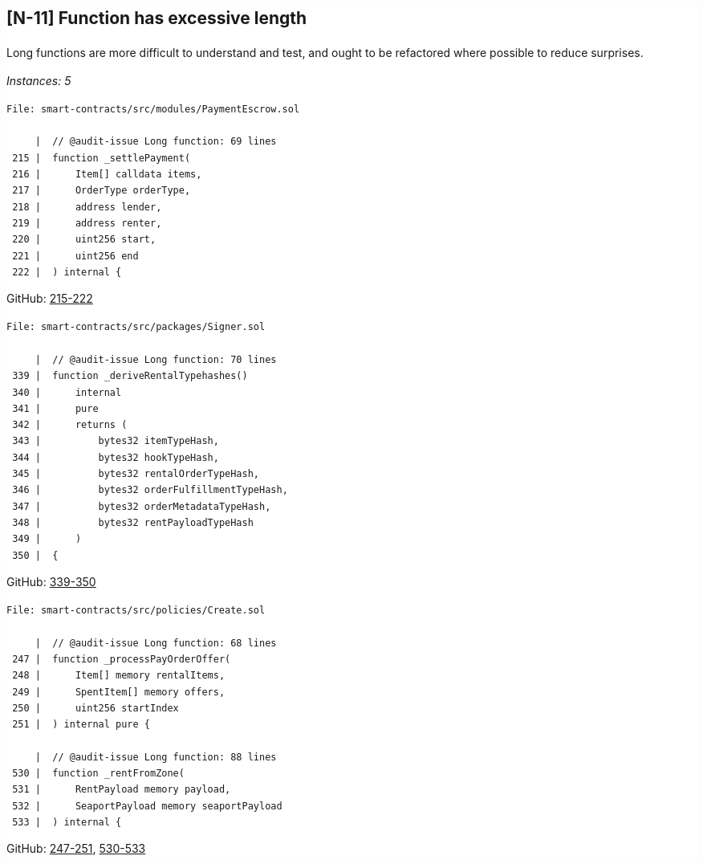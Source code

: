 
## [N-11] Function has excessive length

Long functions are more difficult to understand and test, and ought to be refactored where possible to reduce surprises.

*Instances: 5*

```solidity
File: smart-contracts/src/modules/PaymentEscrow.sol

     |  // @audit-issue Long function: 69 lines
 215 |  function _settlePayment(
 216 |      Item[] calldata items,
 217 |      OrderType orderType,
 218 |      address lender,
 219 |      address renter,
 220 |      uint256 start,
 221 |      uint256 end
 222 |  ) internal {
```
GitHub: [215-222](https://github.com/re-nft/smart-contracts/tree/3ddd32455a849c3c6dc3c3aad7a33a6c9b44c291/src/modules/PaymentEscrow.sol#L215-L222)


```solidity
File: smart-contracts/src/packages/Signer.sol

     |  // @audit-issue Long function: 70 lines
 339 |  function _deriveRentalTypehashes()
 340 |      internal
 341 |      pure
 342 |      returns (
 343 |          bytes32 itemTypeHash,
 344 |          bytes32 hookTypeHash,
 345 |          bytes32 rentalOrderTypeHash,
 346 |          bytes32 orderFulfillmentTypeHash,
 347 |          bytes32 orderMetadataTypeHash,
 348 |          bytes32 rentPayloadTypeHash
 349 |      )
 350 |  {
```
GitHub: [339-350](https://github.com/re-nft/smart-contracts/tree/3ddd32455a849c3c6dc3c3aad7a33a6c9b44c291/src/packages/Signer.sol#L339-L350)


```solidity
File: smart-contracts/src/policies/Create.sol

     |  // @audit-issue Long function: 68 lines
 247 |  function _processPayOrderOffer(
 248 |      Item[] memory rentalItems,
 249 |      SpentItem[] memory offers,
 250 |      uint256 startIndex
 251 |  ) internal pure {

     |  // @audit-issue Long function: 88 lines
 530 |  function _rentFromZone(
 531 |      RentPayload memory payload,
 532 |      SeaportPayload memory seaportPayload
 533 |  ) internal {
```
GitHub: [247-251](https://github.com/re-nft/smart-contracts/tree/3ddd32455a849c3c6dc3c3aad7a33a6c9b44c291/src/policies/Create.sol#L247-L251), [530-533](https://github.com/re-nft/smart-contracts/tree/3ddd32455a849c3c6dc3c3aad7a33a6c9b44c291/src/policies/Create.sol#L530-L533)

